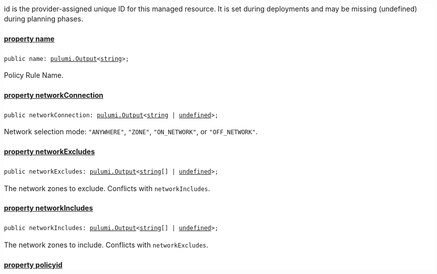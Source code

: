 id is the provider-assigned unique ID for this managed resource.  It is set during
deployments and may be missing (undefined) during planning phases.

<h4 class="pdoc-member-header" id="RuleMfa-name">
<a class="pdoc-child-name" href="https://github.com/pulumi/pulumi-okta/blob/e47b95cbe1b68f8a33b86643a44088be561316e9/sdk/nodejs/policy/ruleMfa.ts#L50">property <b>name</b></a>
</h4>

<pre class="highlight"><code><span class='kd'>public </span>name: <a href='/docs/reference/pkg/nodejs/pulumi/pulumi/#Output'>pulumi.Output</a>&lt;<span class='kd'><a href='https://developer.mozilla.org/en-US/docs/Web/JavaScript/Reference/Global_Objects/String'>string</a></span>&gt;;</code></pre>

Policy Rule Name.

<h4 class="pdoc-member-header" id="RuleMfa-networkConnection">
<a class="pdoc-child-name" href="https://github.com/pulumi/pulumi-okta/blob/e47b95cbe1b68f8a33b86643a44088be561316e9/sdk/nodejs/policy/ruleMfa.ts#L54">property <b>networkConnection</b></a>
</h4>

<pre class="highlight"><code><span class='kd'>public </span>networkConnection: <a href='/docs/reference/pkg/nodejs/pulumi/pulumi/#Output'>pulumi.Output</a>&lt;<span class='kd'><a href='https://developer.mozilla.org/en-US/docs/Web/JavaScript/Reference/Global_Objects/String'>string</a></span> | <span class='kd'><a href='https://developer.mozilla.org/en-US/docs/Web/JavaScript/Reference/Global_Objects/undefined'>undefined</a></span>&gt;;</code></pre>

Network selection mode: `"ANYWHERE"`, `"ZONE"`, `"ON_NETWORK"`, or `"OFF_NETWORK"`.

<h4 class="pdoc-member-header" id="RuleMfa-networkExcludes">
<a class="pdoc-child-name" href="https://github.com/pulumi/pulumi-okta/blob/e47b95cbe1b68f8a33b86643a44088be561316e9/sdk/nodejs/policy/ruleMfa.ts#L58">property <b>networkExcludes</b></a>
</h4>

<pre class="highlight"><code><span class='kd'>public </span>networkExcludes: <a href='/docs/reference/pkg/nodejs/pulumi/pulumi/#Output'>pulumi.Output</a>&lt;<span class='kd'><a href='https://developer.mozilla.org/en-US/docs/Web/JavaScript/Reference/Global_Objects/String'>string</a></span>[] | <span class='kd'><a href='https://developer.mozilla.org/en-US/docs/Web/JavaScript/Reference/Global_Objects/undefined'>undefined</a></span>&gt;;</code></pre>

The network zones to exclude. Conflicts with `networkIncludes`.

<h4 class="pdoc-member-header" id="RuleMfa-networkIncludes">
<a class="pdoc-child-name" href="https://github.com/pulumi/pulumi-okta/blob/e47b95cbe1b68f8a33b86643a44088be561316e9/sdk/nodejs/policy/ruleMfa.ts#L62">property <b>networkIncludes</b></a>
</h4>

<pre class="highlight"><code><span class='kd'>public </span>networkIncludes: <a href='/docs/reference/pkg/nodejs/pulumi/pulumi/#Output'>pulumi.Output</a>&lt;<span class='kd'><a href='https://developer.mozilla.org/en-US/docs/Web/JavaScript/Reference/Global_Objects/String'>string</a></span>[] | <span class='kd'><a href='https://developer.mozilla.org/en-US/docs/Web/JavaScript/Reference/Global_Objects/undefined'>undefined</a></span>&gt;;</code></pre>

The network zones to include. Conflicts with `networkExcludes`.

<h4 class="pdoc-member-header" id="RuleMfa-policyid">
<a class="pdoc-child-name" href="https://github.com/pulumi/pulumi-okta/blob/e47b95cbe1b68f8a33b86643a44088be561316e9/sdk/nodejs/policy/ruleMfa.ts#L66">property <b>policyid</b></a>
</h4>
